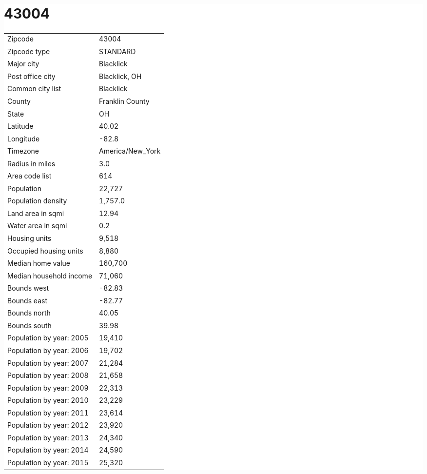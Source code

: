 43004
=====
|||
|--|--|
|Zipcode|43004|
|Zipcode type|STANDARD|
|Major city|Blacklick|
|Post office city|Blacklick, OH|
|Common city list|Blacklick|
|County|Franklin County|
|State|OH|
|Latitude|40.02|
|Longitude|-82.8|
|Timezone|America/New_York|
|Radius in miles|3.0|
|Area code list|614|
|Population|22,727|
|Population density|1,757.0|
|Land area in sqmi|12.94|
|Water area in sqmi|0.2|
|Housing units|9,518|
|Occupied housing units|8,880|
|Median home value|160,700|
|Median household income|71,060|
|Bounds west|-82.83|
|Bounds east|-82.77|
|Bounds north|40.05|
|Bounds south|39.98|
|Population by year: 2005|19,410|
|Population by year: 2006|19,702|
|Population by year: 2007|21,284|
|Population by year: 2008|21,658|
|Population by year: 2009|22,313|
|Population by year: 2010|23,229|
|Population by year: 2011|23,614|
|Population by year: 2012|23,920|
|Population by year: 2013|24,340|
|Population by year: 2014|24,590|
|Population by year: 2015|25,320|